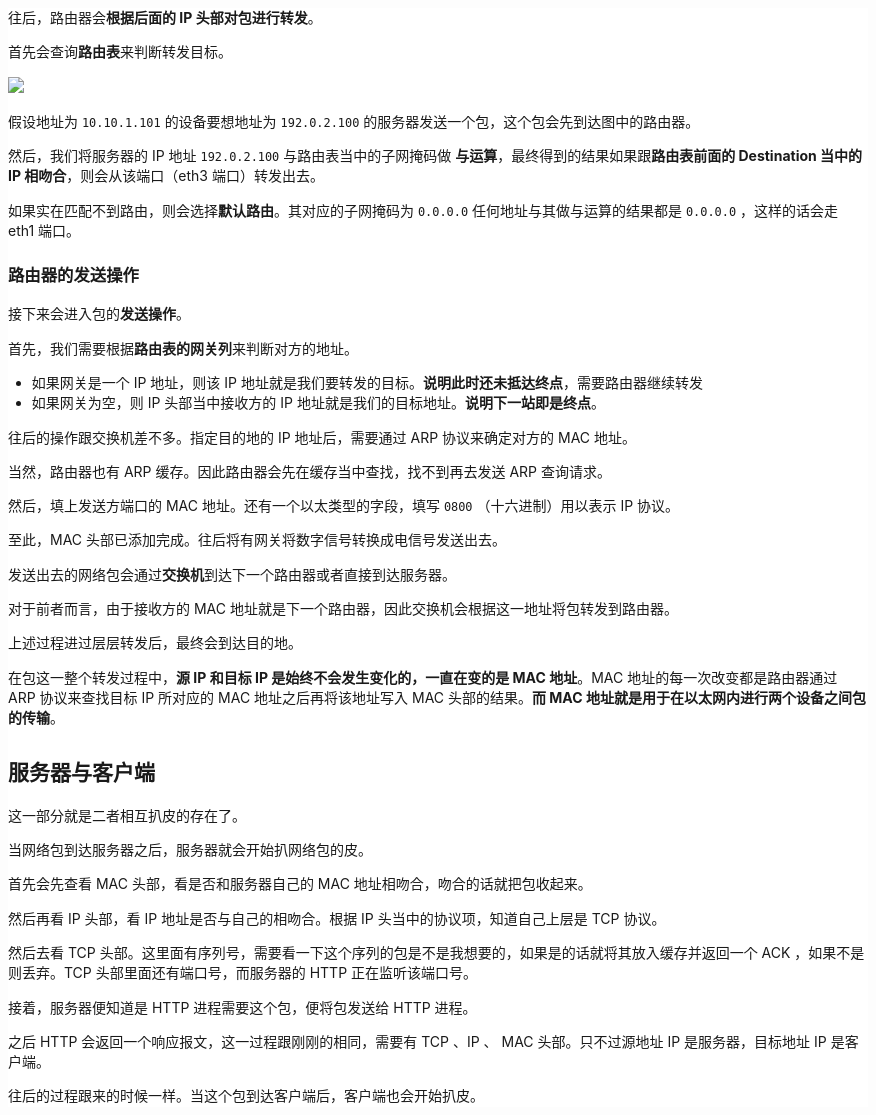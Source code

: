 往后，路由器会**根据后面的 IP 头部对包进行转发**。

首先会查询**路由表**来判断转发目标。

![](24.jpg)

假设地址为 `10.10.1.101` 的设备要想地址为 `192.0.2.100` 的服务器发送一个包，这个包会先到达图中的路由器。

然后，我们将服务器的 IP 地址 `192.0.2.100` 与路由表当中的子网掩码做 **与运算**，最终得到的结果如果跟**路由表前面的 Destination 当中的 IP 相吻合**，则会从该端口（eth3 端口）转发出去。

如果实在匹配不到路由，则会选择**默认路由**。其对应的子网掩码为 `0.0.0.0` 任何地址与其做与运算的结果都是 `0.0.0.0` ，这样的话会走 eth1 端口。



### 路由器的发送操作

接下来会进入包的**发送操作**。

首先，我们需要根据**路由表的网关列**来判断对方的地址。

* 如果网关是一个 IP 地址，则该 IP 地址就是我们要转发的目标。**说明此时还未抵达终点**，需要路由器继续转发
* 如果网关为空，则 IP 头部当中接收方的 IP 地址就是我们的目标地址。**说明下一站即是终点**。

往后的操作跟交换机差不多。指定目的地的 IP 地址后，需要通过 ARP 协议来确定对方的 MAC 地址。

当然，路由器也有 ARP 缓存。因此路由器会先在缓存当中查找，找不到再去发送 ARP 查询请求。

然后，填上发送方端口的 MAC 地址。还有一个以太类型的字段，填写 `0800` （十六进制）用以表示 IP 协议。

至此，MAC 头部已添加完成。往后将有网关将数字信号转换成电信号发送出去。

发送出去的网络包会通过**交换机**到达下一个路由器或者直接到达服务器。

对于前者而言，由于接收方的 MAC 地址就是下一个路由器，因此交换机会根据这一地址将包转发到路由器。

上述过程进过层层转发后，最终会到达目的地。

在包这一整个转发过程中，**源 IP 和目标 IP 是始终不会发生变化的，一直在变的是 MAC 地址**。MAC 地址的每一次改变都是路由器通过 ARP 协议来查找目标 IP 所对应的 MAC 地址之后再将该地址写入 MAC 头部的结果。**而 MAC 地址就是用于在以太网内进行两个设备之间包的传输**。



## 服务器与客户端



这一部分就是二者相互扒皮的存在了。

当网络包到达服务器之后，服务器就会开始扒网络包的皮。

首先会先查看 MAC 头部，看是否和服务器自己的 MAC 地址相吻合，吻合的话就把包收起来。

然后再看 IP 头部，看 IP 地址是否与自己的相吻合。根据 IP 头当中的协议项，知道自己上层是 TCP 协议。

然后去看 TCP 头部。这里面有序列号，需要看一下这个序列的包是不是我想要的，如果是的话就将其放入缓存并返回一个 ACK ，如果不是则丢弃。TCP 头部里面还有端口号，而服务器的 HTTP 正在监听该端口号。

接着，服务器便知道是 HTTP 进程需要这个包，便将包发送给 HTTP 进程。

之后 HTTP 会返回一个响应报文，这一过程跟刚刚的相同，需要有 TCP 、IP 、 MAC 头部。只不过源地址 IP 是服务器，目标地址 IP 是客户端。

往后的过程跟来的时候一样。当这个包到达客户端后，客户端也会开始扒皮。
